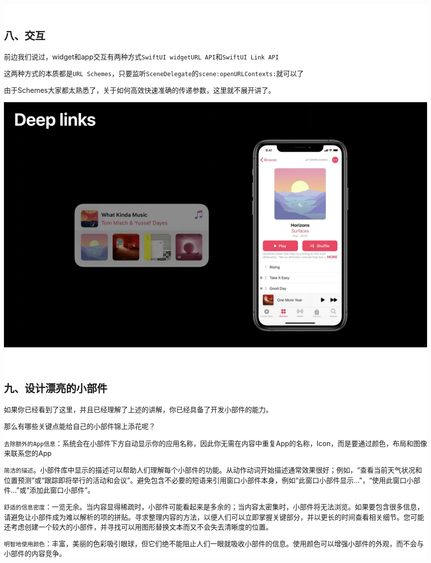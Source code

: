 <br>

## 八、交互

前边我们说过，widget和app交互有两种方式`SwiftUI widgetURL API`和`SwiftUI Link API`

这两种方式的本质都是`URL Schemes`，只要监听`SceneDelegate`的`scene:openURLContexts:`就可以了

由于Schemes大家都太熟悉了，关于如何高效快速准确的传递参数，这里就不展开讲了。

![Alt text](../images/widget/35.png)

<br>

## 九、设计漂亮的小部件

如果你已经看到了这里，并且已经理解了上述的讲解，你已经具备了开发小部件的能力。

那么有哪些关键点能给自己的小部件锦上添花呢？

`去除额外的App信息`：系统会在小部件下方自动显示你的应用名称，因此你无需在内容中重复App的名称，Icon，而是要通过颜色，布局和图像来联系您的App

`简洁的描述`。小部件库中显示的描述可以帮助人们理解每个小部件的功能。从动作动词开始描述通常效果很好；例如，“查看当前天气状况和位置预测”或“跟踪即将举行的活动和会议”。避免包含不必要的短语来引用窗口小部件本身，例如“此窗口小部件显示...”，“使用此窗口小部件...”或“添加此窗口小部件”。

`舒适的信息密度`：一览无余。当内容显得稀疏时，小部件可能看起来是多余的；当内容太密集时，小部件将无法浏览。如果要包含很多信息，请避免让小部件成为难以解析的项的拼贴。寻求整理内容的方法，以便人们可以立即掌握关键部分，并以更长的时间查看相关细节。您可能还考虑创建一个较大的小部件，并寻找可以用图形替换文本而又不会失去清晰度的位置。

`明智地使用颜色`：丰富，美丽的色彩吸引眼球，但它们绝不能阻止人们一眼就吸收小部件的信息。使用颜色可以增强小部件的外观，而不会与小部件的内容竞争。
